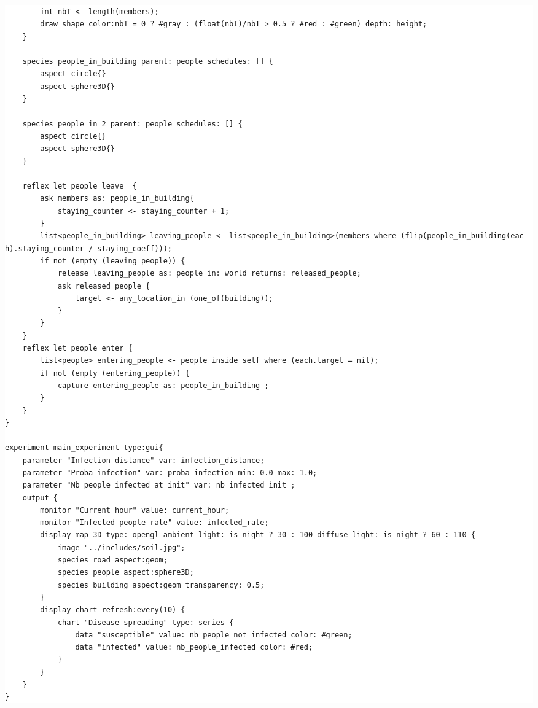 ```
		int nbT <- length(members);
		draw shape color:nbT = 0 ? #gray : (float(nbI)/nbT > 0.5 ? #red : #green) depth: height;
	}
	
	species people_in_building parent: people schedules: [] {
		aspect circle{}
		aspect sphere3D{}
	}
	
	species people_in_2 parent: people schedules: [] {
		aspect circle{}
		aspect sphere3D{}
	}
	
	reflex let_people_leave  {
		ask members as: people_in_building{
			staying_counter <- staying_counter + 1;
		}
		list<people_in_building> leaving_people <- list<people_in_building>(members where (flip(people_in_building(each).staying_counter / staying_coeff)));
		if not (empty (leaving_people)) {
			release leaving_people as: people in: world returns: released_people;
			ask released_people {
				target <- any_location_in (one_of(building));
			}
		}
	}
	reflex let_people_enter {
		list<people> entering_people <- people inside self where (each.target = nil);
		if not (empty (entering_people)) {
			capture entering_people as: people_in_building ;
 		}
	}
}

experiment main_experiment type:gui{
	parameter "Infection distance" var: infection_distance;
	parameter "Proba infection" var: proba_infection min: 0.0 max: 1.0;
	parameter "Nb people infected at init" var: nb_infected_init ;
	output {
		monitor "Current hour" value: current_hour;
		monitor "Infected people rate" value: infected_rate;
		display map_3D type: opengl ambient_light: is_night ? 30 : 100 diffuse_light: is_night ? 60 : 110 {
			image "../includes/soil.jpg";
			species road aspect:geom;
			species people aspect:sphere3D;			
			species building aspect:geom transparency: 0.5;
		}
		display chart refresh:every(10) {
			chart "Disease spreading" type: series {
				data "susceptible" value: nb_people_not_infected color: #green;
				data "infected" value: nb_people_infected color: #red;
			}
		}
	}
}
```